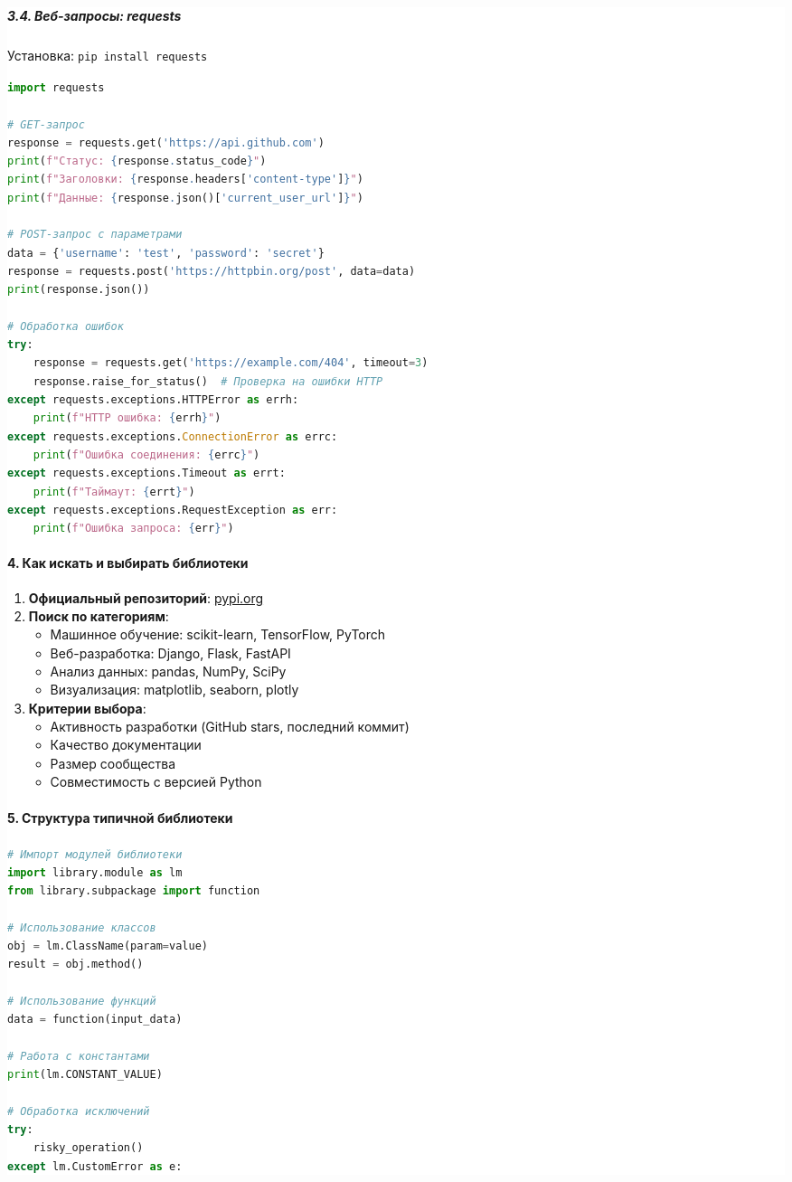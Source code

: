 ##### 3.4. Веб-запросы: requests
Установка: `pip install requests`

```python
import requests

# GET-запрос
response = requests.get('https://api.github.com')
print(f"Статус: {response.status_code}")
print(f"Заголовки: {response.headers['content-type']}")
print(f"Данные: {response.json()['current_user_url']}")

# POST-запрос с параметрами
data = {'username': 'test', 'password': 'secret'}
response = requests.post('https://httpbin.org/post', data=data)
print(response.json())

# Обработка ошибок
try:
    response = requests.get('https://example.com/404', timeout=3)
    response.raise_for_status()  # Проверка на ошибки HTTP
except requests.exceptions.HTTPError as errh:
    print(f"HTTP ошибка: {errh}")
except requests.exceptions.ConnectionError as errc:
    print(f"Ошибка соединения: {errc}")
except requests.exceptions.Timeout as errt:
    print(f"Таймаут: {errt}")
except requests.exceptions.RequestException as err:
    print(f"Ошибка запроса: {err}")
```

#### 4. Как искать и выбирать библиотеки
1. **Официальный репозиторий**: [pypi.org](https://pypi.org/)
2. **Поиск по категориям**: 
   - Машинное обучение: scikit-learn, TensorFlow, PyTorch
   - Веб-разработка: Django, Flask, FastAPI
   - Анализ данных: pandas, NumPy, SciPy
   - Визуализация: matplotlib, seaborn, plotly
3. **Критерии выбора**:
   - Активность разработки (GitHub stars, последний коммит)
   - Качество документации
   - Размер сообщества
   - Совместимость с версией Python

#### 5. Структура типичной библиотеки
```python
# Импорт модулей библиотеки
import library.module as lm
from library.subpackage import function

# Использование классов
obj = lm.ClassName(param=value)
result = obj.method()

# Использование функций
data = function(input_data)

# Работа с константами
print(lm.CONSTANT_VALUE)

# Обработка исключений
try:
    risky_operation()
except lm.CustomError as e:
```
